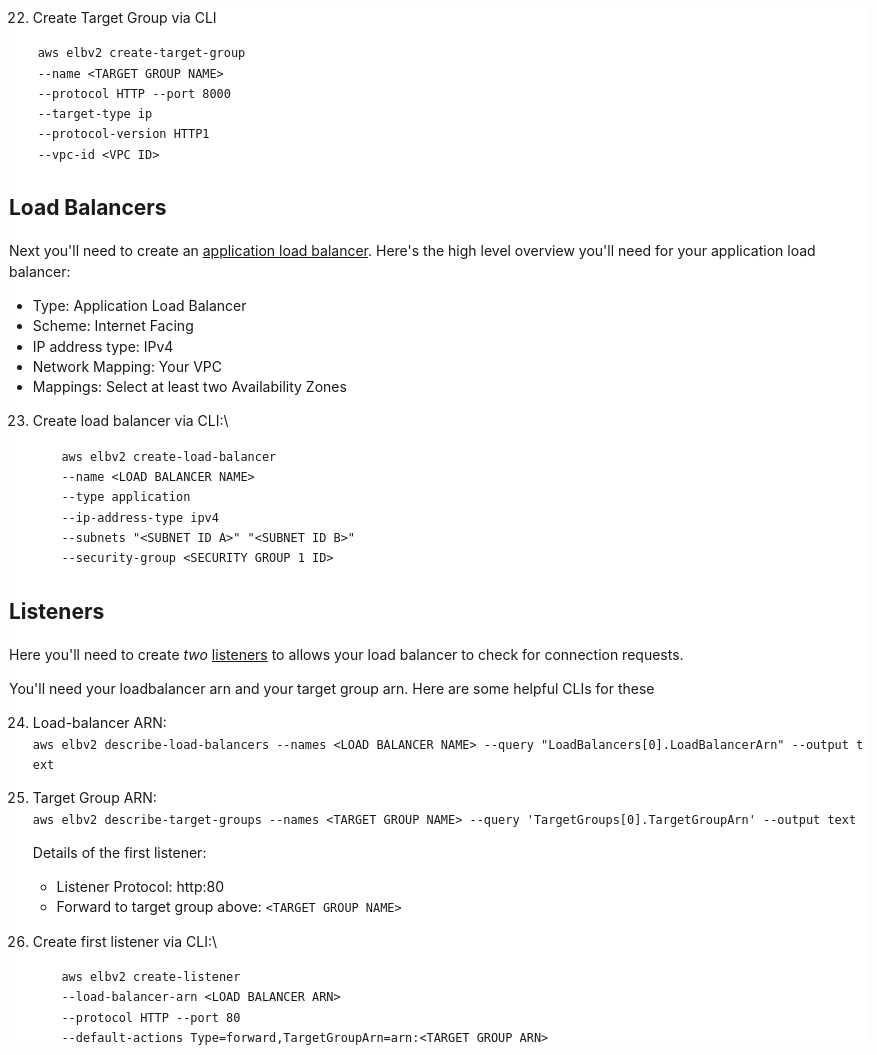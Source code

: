 22. Create Target Group via CLI
```
    aws elbv2 create-target-group
    --name <TARGET GROUP NAME>
    --protocol HTTP --port 8000
    --target-type ip
    --protocol-version HTTP1
    --vpc-id <VPC ID>
```

## Load Balancers
Next you'll need to create an [application load balancer](https://docs.aws.amazon.com/elasticloadbalancing/latest/application/introduction.html). Here's the high level overview you'll need for your application load balancer:

- Type: Application Load Balancer
- Scheme: Internet Facing
- IP address type: IPv4
- Network Mapping: Your VPC
- Mappings: Select at least two Availability Zones

23. Create load balancer via CLI:\
    ```
        aws elbv2 create-load-balancer
        --name <LOAD BALANCER NAME>
        --type application
        --ip-address-type ipv4
        --subnets "<SUBNET ID A>" "<SUBNET ID B>"
        --security-group <SECURITY GROUP 1 ID>
    ```

## Listeners
Here you'll need to create *two* [listeners](https://docs.aws.amazon.com/elasticloadbalancing/latest/classic/elb-listener-config.html) to allows your load balancer to check for connection requests.

You'll need your loadbalancer arn and your target group arn. Here are some helpful CLIs for these

24. Load-balancer ARN:\
`aws elbv2 describe-load-balancers --names <LOAD BALANCER NAME> --query "LoadBalancers[0].LoadBalancerArn" --output text`

25. Target Group ARN:\
    `aws elbv2 describe-target-groups --names <TARGET GROUP NAME> --query 'TargetGroups[0].TargetGroupArn' --output text`

    Details of the first listener:
    - Listener Protocol: http:80
    - Forward to target group above: `<TARGET GROUP NAME>`

26. Create first listener via CLI:\
    ```
        aws elbv2 create-listener
        --load-balancer-arn <LOAD BALANCER ARN>
        --protocol HTTP --port 80
        --default-actions Type=forward,TargetGroupArn=arn:<TARGET GROUP ARN>
    ```
